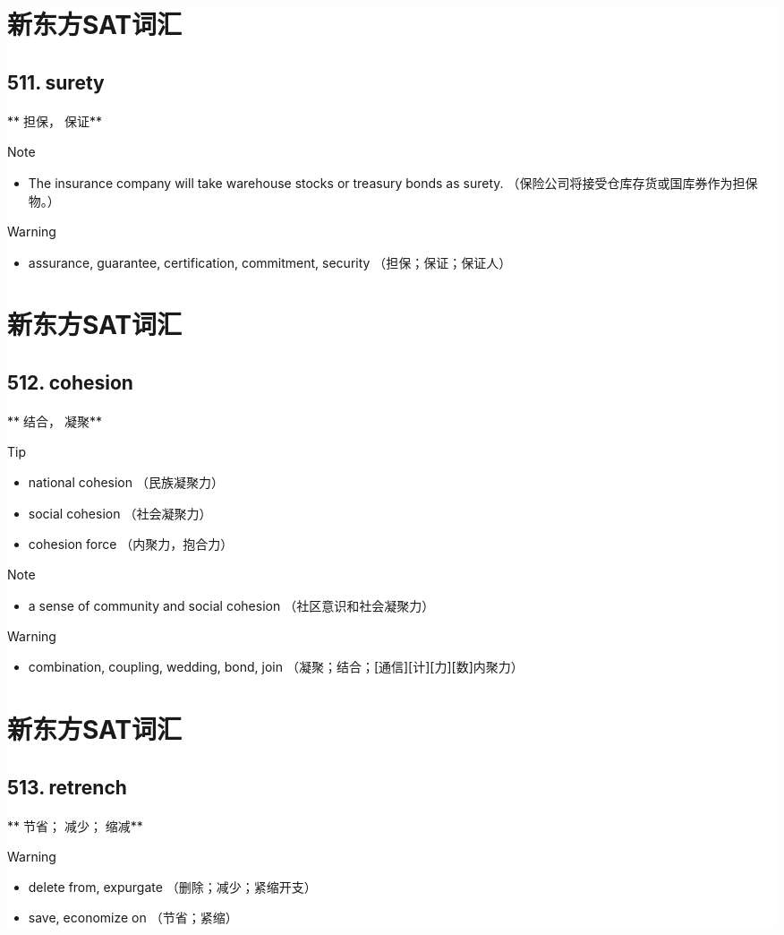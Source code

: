 # 新东方SAT词汇

## 511. surety

** 担保， 保证**

> [!NOTE]
>
> - The insurance company will take warehouse stocks or treasury bonds as surety. （保险公司将接受仓库存货或国库券作为担保物。）
>

> [!WARNING]
>
> - assurance, guarantee, certification, commitment, security （担保；保证；保证人）
>

# 新东方SAT词汇

## 512. cohesion

** 结合， 凝聚**

> [!TIP]
>
> - national cohesion （民族凝聚力）
>
> - social cohesion （社会凝聚力）
>
> - cohesion force （内聚力，抱合力）
>

> [!NOTE]
>
> - a sense of community and social cohesion （社区意识和社会凝聚力）
>

> [!WARNING]
>
> - combination, coupling, wedding, bond, join （凝聚；结合；[通信][计][力][数]内聚力）
>

# 新东方SAT词汇

## 513. retrench

** 节省； 减少； 缩减**

> [!WARNING]
>
> - delete from, expurgate （删除；减少；紧缩开支）
>
> - save, economize on （节省；紧缩）
>

